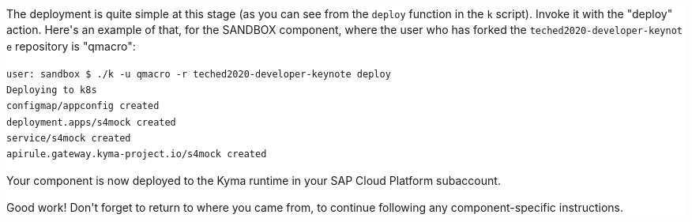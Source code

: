 The deployment is quite simple at this stage (as you can see from the `deploy` function in the `k` script). Invoke it with the "deploy" action. Here's an example of that, for the SANDBOX component, where the user who has forked the `teched2020-developer-keynote` repository is "qmacro":

```shell
user: sandbox $ ./k -u qmacro -r teched2020-developer-keynote deploy
Deploying to k8s
configmap/appconfig created
deployment.apps/s4mock created
service/s4mock created
apirule.gateway.kyma-project.io/s4mock created
```

Your component is now deployed to the Kyma runtime in your SAP Cloud Platform subaccount.

Good work! Don't forget to return to where you came from, to continue following any component-specific instructions. 
